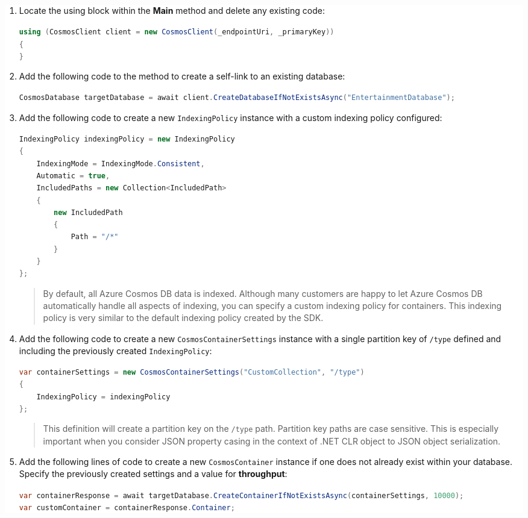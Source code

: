 1. Locate the using block within the **Main** method and delete any existing code:

    ```csharp
    using (CosmosClient client = new CosmosClient(_endpointUri, _primaryKey))
    {                        
    }
    ```

1. Add the following code to the method to create a self-link to an existing database:

    ```csharp
    CosmosDatabase targetDatabase = await client.CreateDatabaseIfNotExistsAsync("EntertainmentDatabase");
    ```

1. Add the following code to create a new ``IndexingPolicy`` instance with a custom indexing policy configured:

    ```csharp
    IndexingPolicy indexingPolicy = new IndexingPolicy
    {
        IndexingMode = IndexingMode.Consistent,
        Automatic = true,
        IncludedPaths = new Collection<IncludedPath>
        {
            new IncludedPath
            {
                Path = "/*"
            }
        }
    };
    ```

    > By default, all Azure Cosmos DB data is indexed. Although many customers are happy to let Azure Cosmos DB automatically handle all aspects of indexing, you can specify a custom indexing policy for containers. This indexing policy is very similar to the default indexing policy created by the SDK.

1. Add the following code to create a new ``CosmosContainerSettings`` instance with a single partition key of ``/type`` defined and including the previously created ``IndexingPolicy``:

    ```csharp
    var containerSettings = new CosmosContainerSettings("CustomCollection", "/type")
    {
        IndexingPolicy = indexingPolicy
    };
    ```

    > This definition will create a partition key on the ``/type`` path. Partition key paths are case sensitive. This is especially important when you consider JSON property casing in the context of .NET CLR object to JSON object serialization.

1. Add the following lines of code to create a new ``CosmosContainer`` instance if one does not already exist within your database. Specify the previously created settings and a value for **throughput**:

    ```csharp
    var containerResponse = await targetDatabase.CreateContainerIfNotExistsAsync(containerSettings, 10000);
    var customContainer = containerResponse.Container;
    ```
